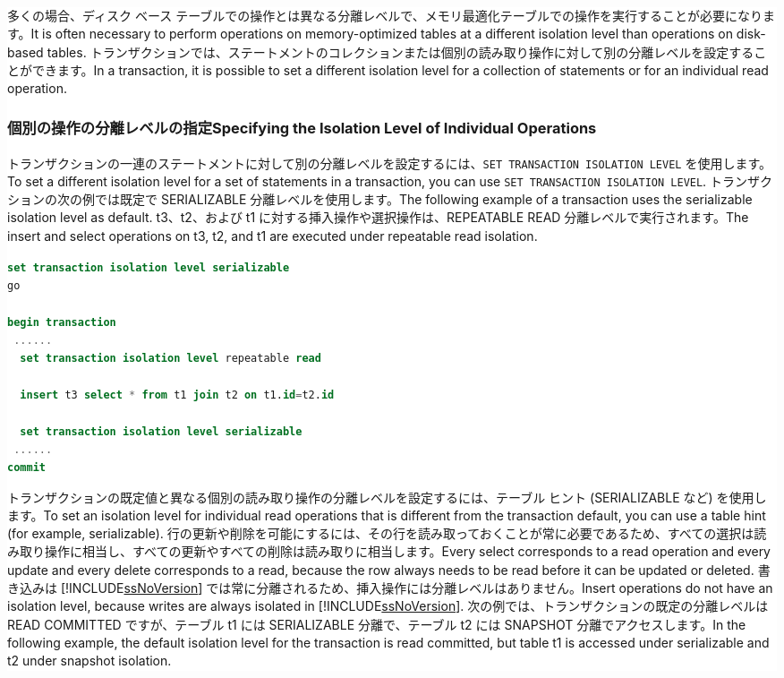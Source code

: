  <span data-ttu-id="fe152-111">多くの場合、ディスク ベース テーブルでの操作とは異なる分離レベルで、メモリ最適化テーブルでの操作を実行することが必要になります。</span><span class="sxs-lookup"><span data-stu-id="fe152-111">It is often necessary to perform operations on memory-optimized tables at a different isolation level than operations on disk-based tables.</span></span> <span data-ttu-id="fe152-112">トランザクションでは、ステートメントのコレクションまたは個別の読み取り操作に対して別の分離レベルを設定することができます。</span><span class="sxs-lookup"><span data-stu-id="fe152-112">In a transaction, it is possible to set a different isolation level for a collection of statements or for an individual read operation.</span></span>  
  
### <a name="specifying-the-isolation-level-of-individual-operations"></a><span data-ttu-id="fe152-113">個別の操作の分離レベルの指定</span><span class="sxs-lookup"><span data-stu-id="fe152-113">Specifying the Isolation Level of Individual Operations</span></span>  
 <span data-ttu-id="fe152-114">トランザクションの一連のステートメントに対して別の分離レベルを設定するには、`SET TRANSACTION ISOLATION LEVEL` を使用します。</span><span class="sxs-lookup"><span data-stu-id="fe152-114">To set a different isolation level for a set of statements in a transaction, you can use `SET TRANSACTION ISOLATION LEVEL`.</span></span> <span data-ttu-id="fe152-115">トランザクションの次の例では既定で SERIALIZABLE 分離レベルを使用します。</span><span class="sxs-lookup"><span data-stu-id="fe152-115">The following example of a transaction uses the serializable isolation level as default.</span></span> <span data-ttu-id="fe152-116">t3、t2、および t1 に対する挿入操作や選択操作は、REPEATABLE READ 分離レベルで実行されます。</span><span class="sxs-lookup"><span data-stu-id="fe152-116">The insert and select operations on t3, t2, and t1 are executed under repeatable read isolation.</span></span>  
  
```sql  
set transaction isolation level serializable  
go  
  
begin transaction  
 ......  
  set transaction isolation level repeatable read  
  
  insert t3 select * from t1 join t2 on t1.id=t2.id  
  
  set transaction isolation level serializable  
 ......  
commit  
```  
  
 <span data-ttu-id="fe152-117">トランザクションの既定値と異なる個別の読み取り操作の分離レベルを設定するには、テーブル ヒント (SERIALIZABLE など) を使用します。</span><span class="sxs-lookup"><span data-stu-id="fe152-117">To set an isolation level for individual read operations that is different from the transaction default, you can use a table hint (for example, serializable).</span></span> <span data-ttu-id="fe152-118">行の更新や削除を可能にするには、その行を読み取っておくことが常に必要であるため、すべての選択は読み取り操作に相当し、すべての更新やすべての削除は読み取りに相当します。</span><span class="sxs-lookup"><span data-stu-id="fe152-118">Every select corresponds to a read operation and every update and every delete corresponds to a read, because the row always needs to be read before it can be updated or deleted.</span></span> <span data-ttu-id="fe152-119">書き込みは [!INCLUDE[ssNoVersion](../includes/ssnoversion-md.md)] では常に分離されるため、挿入操作には分離レベルはありません。</span><span class="sxs-lookup"><span data-stu-id="fe152-119">Insert operations do not have an isolation level, because writes are always isolated in [!INCLUDE[ssNoVersion](../includes/ssnoversion-md.md)].</span></span> <span data-ttu-id="fe152-120">次の例では、トランザクションの既定の分離レベルは READ COMMITTED ですが、テーブル t1 には SERIALIZABLE 分離で、テーブル t2 には SNAPSHOT 分離でアクセスします。</span><span class="sxs-lookup"><span data-stu-id="fe152-120">In the following example, the default isolation level for the transaction is read committed, but table t1 is accessed under serializable and t2 under snapshot isolation.</span></span>  
  